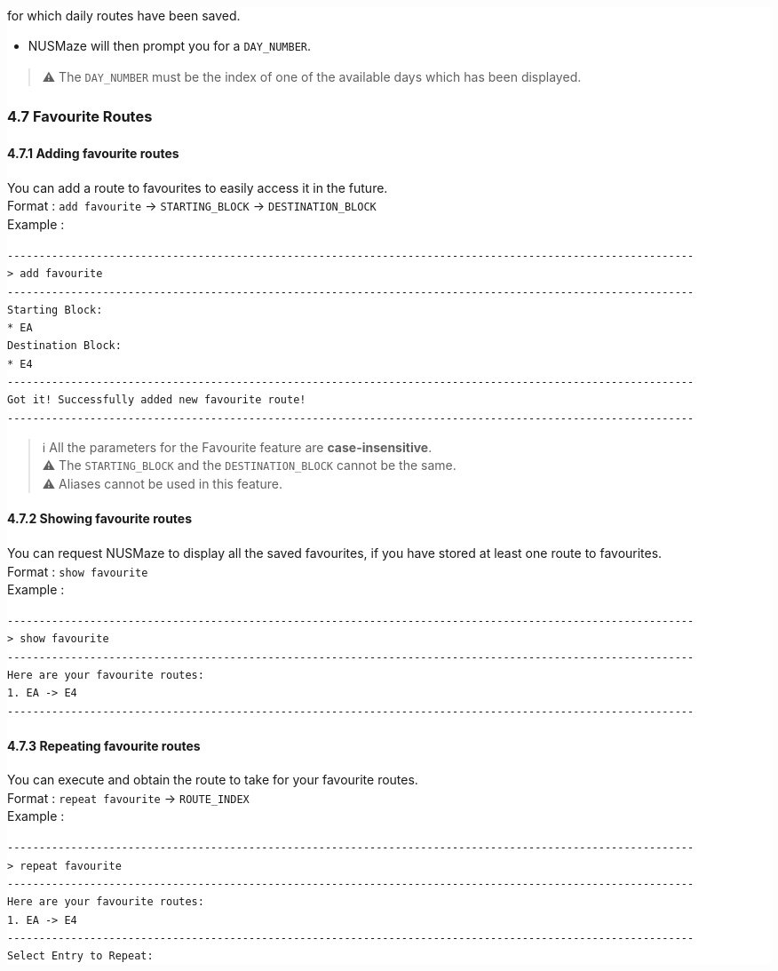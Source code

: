   for which daily routes have been saved. <br>

- NUSMaze will then prompt you for a `DAY_NUMBER`. <br>

> :warning: The `DAY_NUMBER` must be the index of one of the available days which has been displayed. <br>

### 4.7 Favourite Routes
#### 4.7.1 Adding favourite routes
You can add a route to favourites to easily access it in the future.<br>
Format : `add favourite` → `STARTING_BLOCK` → `DESTINATION_BLOCK` <br>
Example :
```
------------------------------------------------------------------------------------------------------------
> add favourite
------------------------------------------------------------------------------------------------------------
Starting Block:
* EA
Destination Block:
* E4
------------------------------------------------------------------------------------------------------------
Got it! Successfully added new favourite route!
------------------------------------------------------------------------------------------------------------
```
> :information_source: All the parameters for the Favourite feature are **case-insensitive**. <br>
> :warning: The `STARTING_BLOCK` and the `DESTINATION_BLOCK` cannot be the same. <br>
> :warning: Aliases cannot be used in this feature.<br>


#### 4.7.2 Showing favourite routes
You can request NUSMaze to display all the saved favourites, if you have stored at least one route to favourites.<br>
Format : `show favourite` <br>
Example :
```
------------------------------------------------------------------------------------------------------------
> show favourite
------------------------------------------------------------------------------------------------------------
Here are your favourite routes:
1. EA -> E4
------------------------------------------------------------------------------------------------------------
```

#### 4.7.3 Repeating favourite routes
You can execute and obtain the route to take for your favourite routes.<br>
Format : `repeat favourite` → `ROUTE_INDEX` <br>
Example :
```
------------------------------------------------------------------------------------------------------------
> repeat favourite
------------------------------------------------------------------------------------------------------------
Here are your favourite routes:
1. EA -> E4
------------------------------------------------------------------------------------------------------------
Select Entry to Repeat:
```